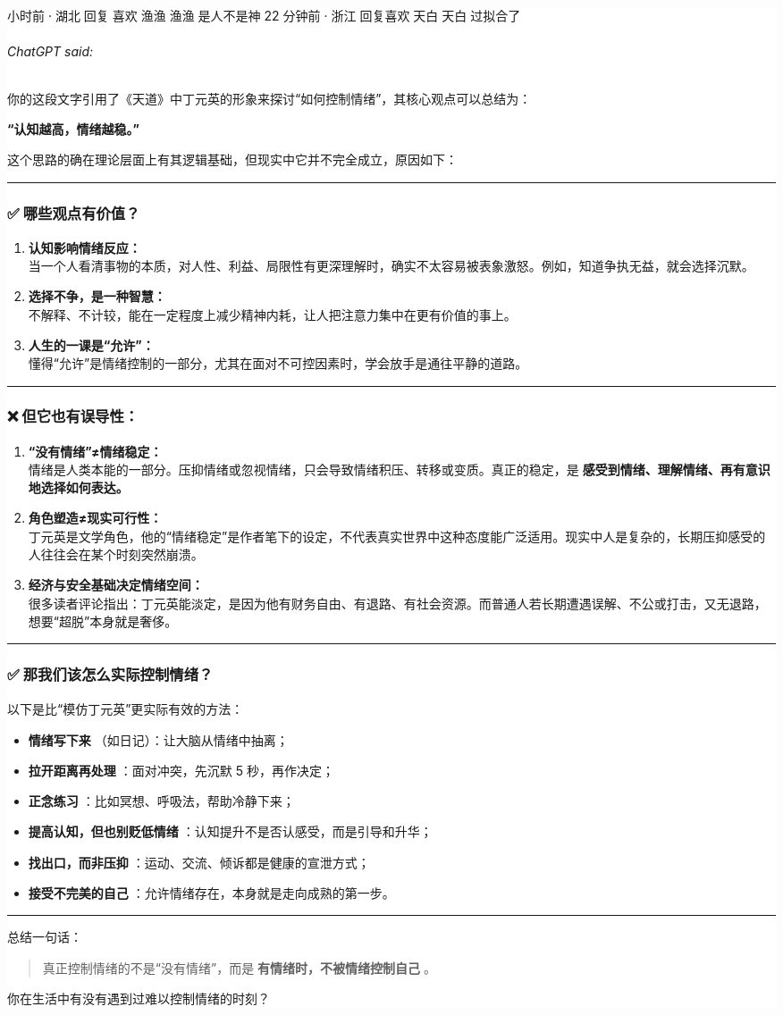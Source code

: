 小时前 · 湖北 ​回复 ​喜欢 渔渔 渔渔 是人不是神 22 分钟前 · 浙江 ​回复 ​喜欢 天白 天白 过拟合了

###### ChatGPT said:

你的这段文字引用了《天道》中丁元英的形象来探讨“如何控制情绪”，其核心观点可以总结为：

 **“认知越高，情绪越稳。”**

这个思路的确在理论层面上有其逻辑基础，但现实中它并不完全成立，原因如下：

* * *

### ✅ **哪些观点有价值？**

  1.  **认知影响情绪反应：**  
当一个人看清事物的本质，对人性、利益、局限性有更深理解时，确实不太容易被表象激怒。例如，知道争执无益，就会选择沉默。

  2.  **选择不争，是一种智慧：**  
不解释、不计较，能在一定程度上减少精神内耗，让人把注意力集中在更有价值的事上。

  3.  **人生的一课是“允许”：**  
懂得“允许”是情绪控制的一部分，尤其在面对不可控因素时，学会放手是通往平静的道路。

* * *

### ❌ **但它也有误导性：**

  1.  **“没有情绪”≠情绪稳定：**  
情绪是人类本能的一部分。压抑情绪或忽视情绪，只会导致情绪积压、转移或变质。真正的稳定，是 **感受到情绪、理解情绪、再有意识地选择如何表达。**

  2.  **角色塑造≠现实可行性：**  
丁元英是文学角色，他的“情绪稳定”是作者笔下的设定，不代表真实世界中这种态度能广泛适用。现实中人是复杂的，长期压抑感受的人往往会在某个时刻突然崩溃。

  3.  **经济与安全基础决定情绪空间：**  
很多读者评论指出：丁元英能淡定，是因为他有财务自由、有退路、有社会资源。而普通人若长期遭遇误解、不公或打击，又无退路，想要“超脱”本身就是奢侈。

* * *

### ✅ **那我们该怎么实际控制情绪？**

以下是比“模仿丁元英”更实际有效的方法：

  *  **情绪写下来** （如日记）：让大脑从情绪中抽离；

  *  **拉开距离再处理** ：面对冲突，先沉默 5 秒，再作决定；

  *  **正念练习** ：比如冥想、呼吸法，帮助冷静下来；

  *  **提高认知，但也别贬低情绪** ：认知提升不是否认感受，而是引导和升华；

  *  **找出口，而非压抑** ：运动、交流、倾诉都是健康的宣泄方式；

  *  **接受不完美的自己** ：允许情绪存在，本身就是走向成熟的第一步。

* * *

总结一句话：

> 真正控制情绪的不是“没有情绪”，而是 **有情绪时，不被情绪控制自己** 。

你在生活中有没有遇到过难以控制情绪的时刻？
